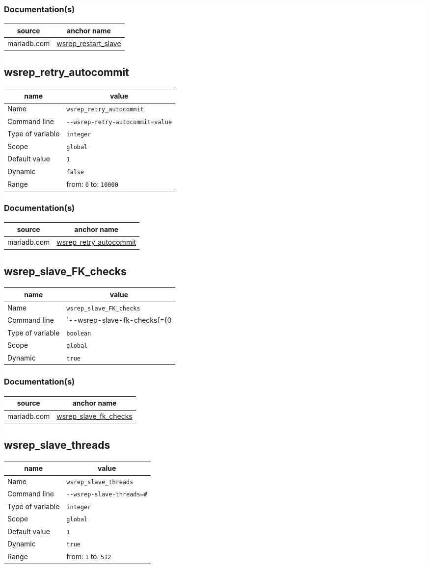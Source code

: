 ### Documentation(s)
|source|anchor name|
|------|----|
|mariadb.com|[wsrep_restart_slave](https://mariadb.com/kb/en/library/documentation/columns-storage-engines-and-plugins/storage-engines/galera-cluster/galera-cluster-system-variables/#wsrep_restart_slave)|

## wsrep_retry_autocommit
|name|value|
|----|-----|
|Name|`wsrep_retry_autocommit`|
|Command line|`--wsrep-retry-autocommit=value`|
|Type of variable|`integer`|
|Scope|`global`|
|Default value|`1`|
|Dynamic|`false`|
|Range|from: `0` to: `10000`|

### Documentation(s)
|source|anchor name|
|------|----|
|mariadb.com|[wsrep_retry_autocommit](https://mariadb.com/kb/en/library/documentation/columns-storage-engines-and-plugins/storage-engines/galera-cluster/galera-cluster-system-variables/#wsrep_retry_autocommit)|

## wsrep_slave_FK_checks
|name|value|
|----|-----|
|Name|`wsrep_slave_FK_checks`|
|Command line|`--wsrep-slave-fk-checks[={0|1}]`|
|Type of variable|`boolean`|
|Scope|`global`|
|Dynamic|`true`|

### Documentation(s)
|source|anchor name|
|------|----|
|mariadb.com|[wsrep_slave_fk_checks](https://mariadb.com/kb/en/library/documentation/columns-storage-engines-and-plugins/storage-engines/galera-cluster/galera-cluster-system-variables/#wsrep_slave_fk_checks)|

## wsrep_slave_threads
|name|value|
|----|-----|
|Name|`wsrep_slave_threads`|
|Command line|`--wsrep-slave-threads=#`|
|Type of variable|`integer`|
|Scope|`global`|
|Default value|`1`|
|Dynamic|`true`|
|Range|from: `1` to: `512`|
